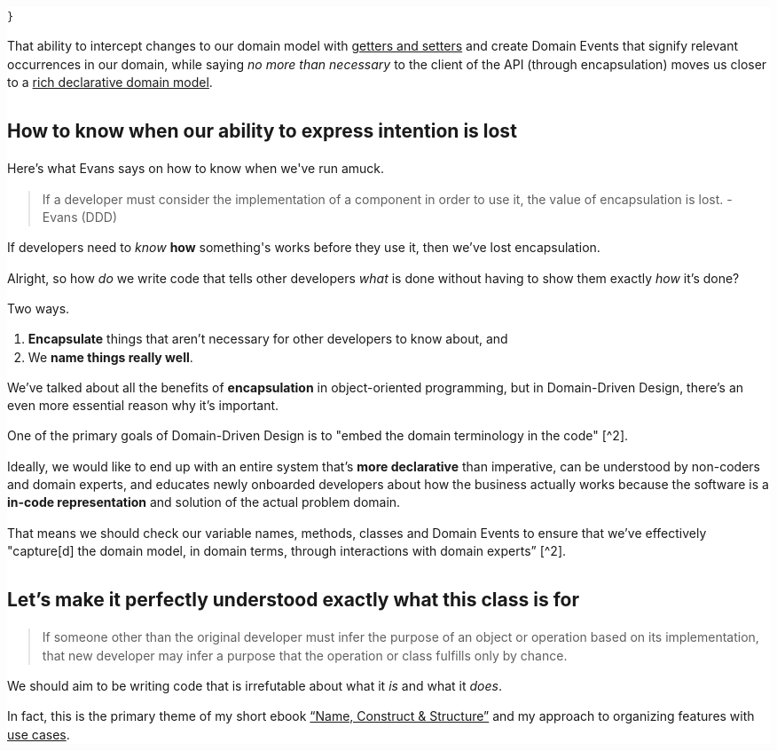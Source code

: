 ```typescript
}
```

That ability to intercept changes to our domain model with [getters and setters](/blogs/typescript/getters-and-setters/) and create Domain Events that signify relevant occurrences in our domain, while saying _no more than necessary_ to the client of the API (through encapsulation) moves us closer to a [rich declarative domain model](/articles/enterprise-typescript-nodejs/when-crud-mvc-isnt-enough/).

## How to know when our ability to express intention is lost

Here’s what Evans says on how to know when we've run amuck.

> If a developer must consider the implementation of a component in order to use it, the value of encapsulation is lost.  - Evans (DDD)

If developers need to _know_ **how** something's works before they use it, then we’ve lost encapsulation.

Alright, so how _do_ we write code that tells other developers _what_ is done without having to show them exactly _how_ it’s done?

Two ways.

1. **Encapsulate** things that aren’t necessary for other developers to know about, and 
2. We **name things really well**.

We’ve talked about all the benefits of **encapsulation** in object-oriented programming, but in Domain-Driven Design, there’s an even more essential reason why it’s important. 

One of the primary goals of Domain-Driven Design is to "embed the domain terminology in the code" [^2]. 

Ideally, we would like to end up with an entire system that’s **more declarative** than imperative, can be understood by non-coders and domain experts, and educates newly onboarded developers about how the business actually works because the software is a **in-code representation** and solution of the actual problem domain.

That means we should check our variable names, methods, classes and Domain Events to ensure that we’ve effectively "capture[d] the domain model, in domain terms, through interactions with domain experts” [^2]. 

## Let’s make it perfectly understood exactly what this class is for

> If someone other than the original developer must infer the purpose of an object or operation based on its implementation, that new developer may infer a purpose that the operation or class fulfills only by chance. 

We should aim to be writing code that is irrefutable about what it _is_ and what it _does_.

In fact, this is the primary theme of my short ebook [“Name, Construct & Structure”](/resources/names-construct-structure) and my approach to organizing features with [use cases](/articles/enterprise-typescript-nodejs/application-layer-use-cases/).
